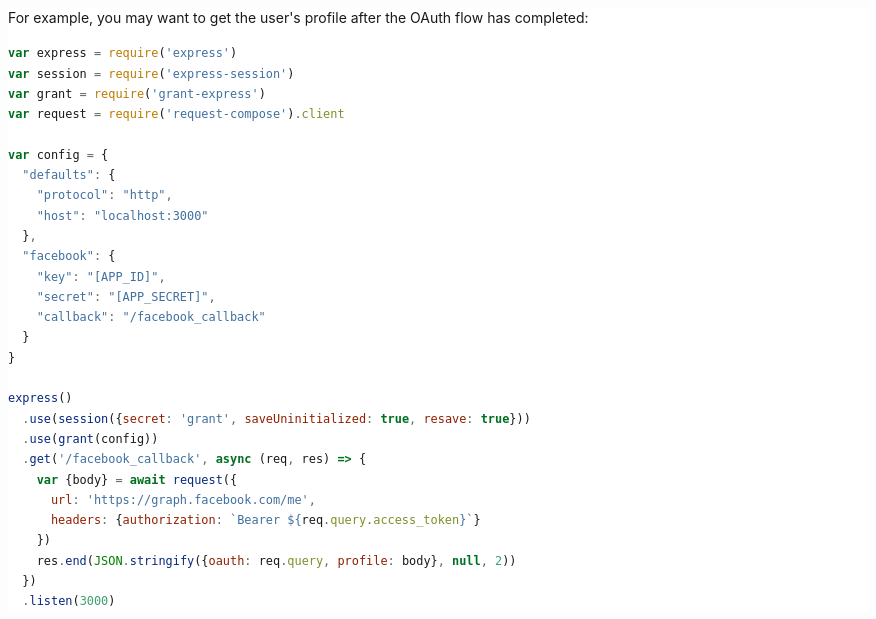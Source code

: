 For example, you may want to get the user's profile after the OAuth flow has completed:

```js
var express = require('express')
var session = require('express-session')
var grant = require('grant-express')
var request = require('request-compose').client

var config = {
  "defaults": {
    "protocol": "http",
    "host": "localhost:3000"
  },
  "facebook": {
    "key": "[APP_ID]",
    "secret": "[APP_SECRET]",
    "callback": "/facebook_callback"
  }
}

express()
  .use(session({secret: 'grant', saveUninitialized: true, resave: true}))
  .use(grant(config))
  .get('/facebook_callback', async (req, res) => {
    var {body} = await request({
      url: 'https://graph.facebook.com/me',
      headers: {authorization: `Bearer ${req.query.access_token}`}
    })
    res.end(JSON.stringify({oauth: req.query, profile: body}, null, 2))
  })
  .listen(3000)
```


  [npm-version]: https://img.shields.io/npm/v/grant.svg?style=flat-square (NPM Version)
  [travis-ci]: https://img.shields.io/travis/simov/grant/master.svg?style=flat-square (Build Status)
  [coveralls-status]: https://img.shields.io/coveralls/simov/grant.svg?style=flat-square (Test Coverage)

  [npm]: https://www.npmjs.com/package/grant
  [travis]: https://travis-ci.org/simov/grant
  [coveralls]: https://coveralls.io/r/simov/grant?branch=master

  [grant-oauth]: https://grant.outofindex.com
  [purest]: https://github.com/simov/purest

  [changelog]: https://github.com/simov/grant/blob/master/CHANGELOG.md
  [oauth-config]: https://github.com/simov/grant/blob/master/config/oauth.json
  [reserved-json]: https://github.com/simov/grant/blob/master/config/reserved.json
  [grant-examples]: https://github.com/simov/grant/tree/master/examples#table-of-contents
  [session-transport-example]: https://github.com/simov/grant/blob/master/examples/session-transport
  [oauth-proxy-example]: https://github.com/simov/grant/blob/master/examples/oauth-proxy
  [openid-connect-example]: https://github.com/simov/grant/blob/master/examples/openid-connect

  [grant]: #grant
  [table-of-contents]: #table-of-contents
  [express]: #express
  [koa]: #koa
  [hapi]: #hapi

  [configuration]: #configuration
  [redirect-url]: #redirect-url
  [reserved-routes]: #reserved-routes
  [path-prefix]: #path-prefix
  [openid-connect]: #openid-connect
  [custom-parameters]: #custom-parameters
  [static-overrides]: #static-overrides
  [dynamic-override]: #dynamic-override

  [reserved-keys]: #reserved-keys
  [custom-providers]: #custom-providers
  [development-environments]: #development-environments
  [subdomain]: #subdomain
  [sandbox-oauth-urls]: #sandbox-oauth-urls
  [sandbox-redirect-uri]: #sandbox-redirect-uri
  [more-dynamic-overrides]: #more-dynamic-overrides
  [quirks]: #quirks

  [response-data]: #response-data

  [alternative-require]: #alternative-require
  [alternative-instantiation]: #alternative-instantiation
  [programmatic-access]: #programmatic-access
  [session-vs-querystring]: #session-vs-querystring
  [redirect-uri]: #redirect-uri
  [meta-configuration]: #meta-configuration
  [get-user-profile]: #get-user-profile
